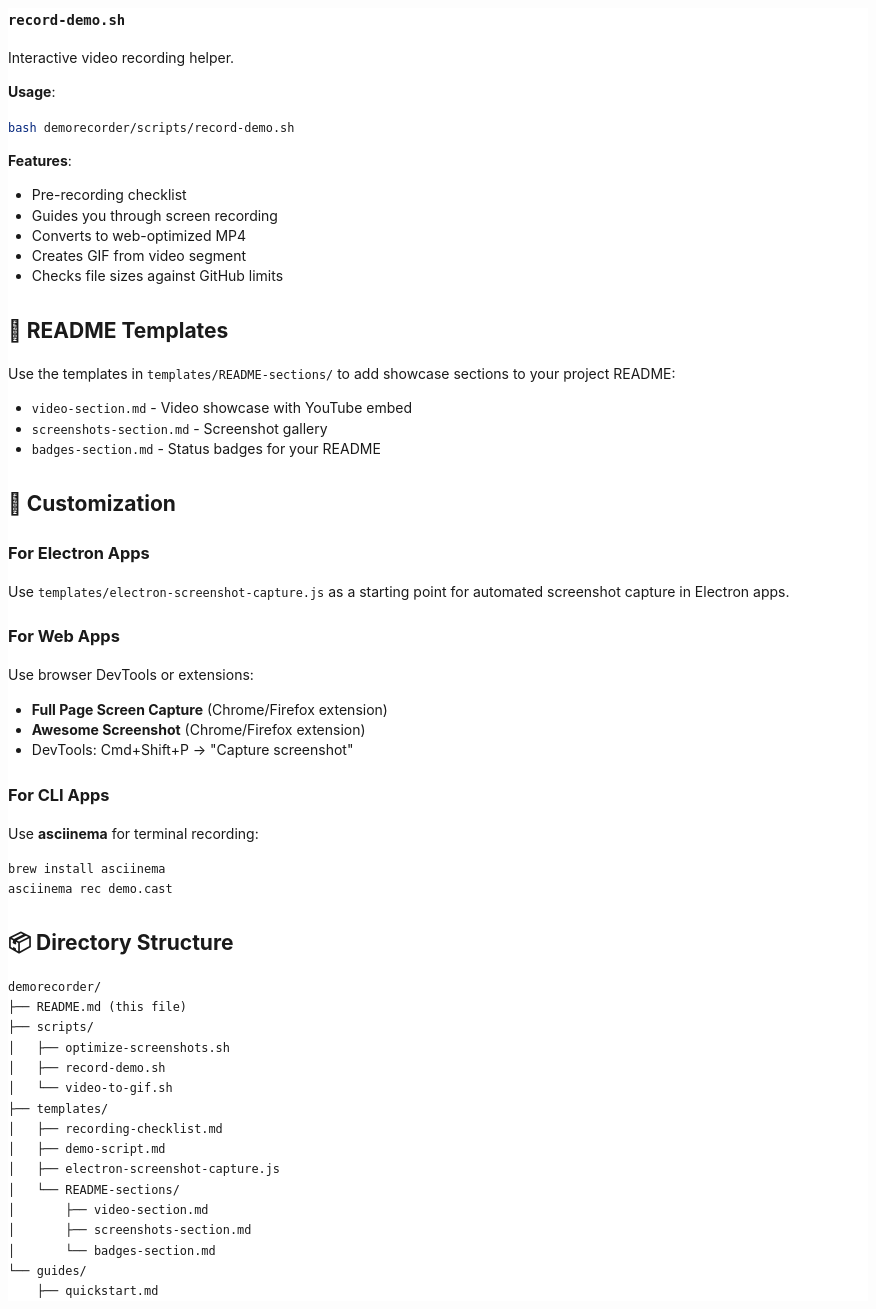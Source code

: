 ### `record-demo.sh`

Interactive video recording helper.

**Usage**:
```bash
bash demorecorder/scripts/record-demo.sh
```

**Features**:
- Pre-recording checklist
- Guides you through screen recording
- Converts to web-optimized MP4
- Creates GIF from video segment
- Checks file sizes against GitHub limits

## 📝 README Templates

Use the templates in `templates/README-sections/` to add showcase sections to your project README:

- `video-section.md` - Video showcase with YouTube embed
- `screenshots-section.md` - Screenshot gallery
- `badges-section.md` - Status badges for your README

## 🎨 Customization

### For Electron Apps

Use `templates/electron-screenshot-capture.js` as a starting point for automated screenshot capture in Electron apps.

### For Web Apps

Use browser DevTools or extensions:
- **Full Page Screen Capture** (Chrome/Firefox extension)
- **Awesome Screenshot** (Chrome/Firefox extension)
- DevTools: Cmd+Shift+P → "Capture screenshot"

### For CLI Apps

Use **asciinema** for terminal recording:
```bash
brew install asciinema
asciinema rec demo.cast
```

## 📦 Directory Structure

```
demorecorder/
├── README.md (this file)
├── scripts/
│   ├── optimize-screenshots.sh
│   ├── record-demo.sh
│   └── video-to-gif.sh
├── templates/
│   ├── recording-checklist.md
│   ├── demo-script.md
│   ├── electron-screenshot-capture.js
│   └── README-sections/
│       ├── video-section.md
│       ├── screenshots-section.md
│       └── badges-section.md
└── guides/
    ├── quickstart.md
```